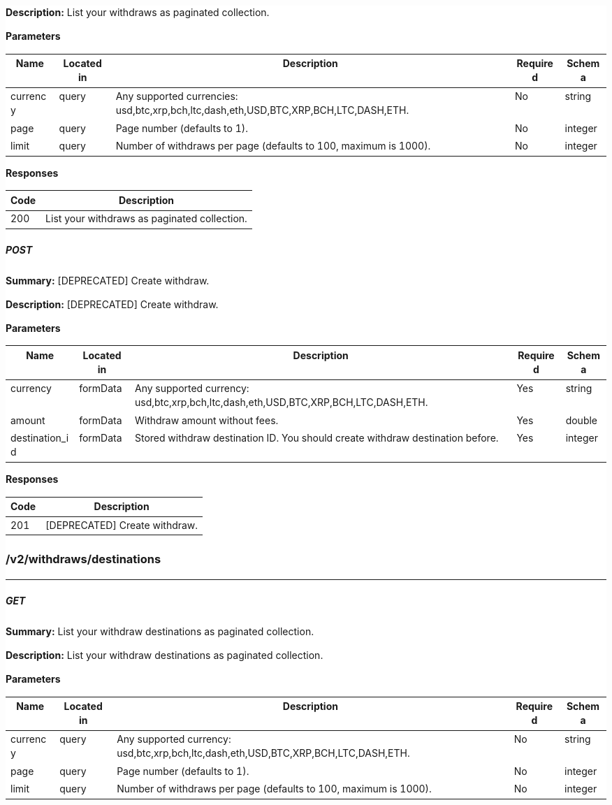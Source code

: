 **Description:** List your withdraws as paginated collection.

**Parameters**

| Name | Located in | Description | Required | Schema |
| ---- | ---------- | ----------- | -------- | ---- |
| currency | query | Any supported currencies: usd,btc,xrp,bch,ltc,dash,eth,USD,BTC,XRP,BCH,LTC,DASH,ETH. | No | string |
| page | query | Page number (defaults to 1). | No | integer |
| limit | query | Number of withdraws per page (defaults to 100, maximum is 1000). | No | integer |

**Responses**

| Code | Description |
| ---- | ----------- |
| 200 | List your withdraws as paginated collection. |

##### ***POST***
**Summary:** [DEPRECATED] Create withdraw.

**Description:** [DEPRECATED] Create withdraw.

**Parameters**

| Name | Located in | Description | Required | Schema |
| ---- | ---------- | ----------- | -------- | ---- |
| currency | formData | Any supported currency: usd,btc,xrp,bch,ltc,dash,eth,USD,BTC,XRP,BCH,LTC,DASH,ETH. | Yes | string |
| amount | formData | Withdraw amount without fees. | Yes | double |
| destination_id | formData | Stored withdraw destination ID. You should create withdraw destination before. | Yes | integer |

**Responses**

| Code | Description |
| ---- | ----------- |
| 201 | [DEPRECATED] Create withdraw. |

### /v2/withdraws/destinations
---
##### ***GET***
**Summary:** List your withdraw destinations as paginated collection.

**Description:** List your withdraw destinations as paginated collection.

**Parameters**

| Name | Located in | Description | Required | Schema |
| ---- | ---------- | ----------- | -------- | ---- |
| currency | query | Any supported currency: usd,btc,xrp,bch,ltc,dash,eth,USD,BTC,XRP,BCH,LTC,DASH,ETH. | No | string |
| page | query | Page number (defaults to 1). | No | integer |
| limit | query | Number of withdraws per page (defaults to 100, maximum is 1000). | No | integer |
